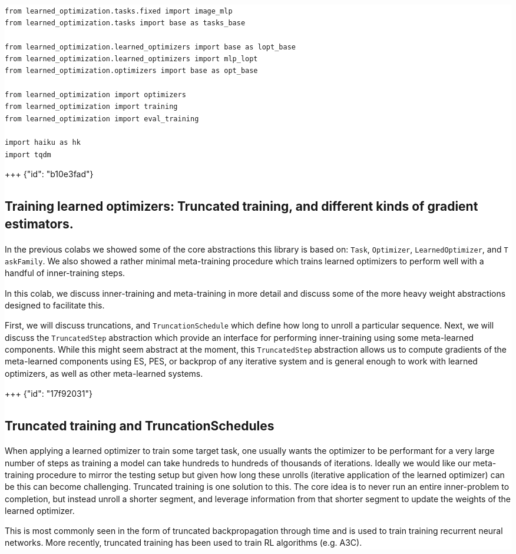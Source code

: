 ```{code-cell}
from learned_optimization.tasks.fixed import image_mlp
from learned_optimization.tasks import base as tasks_base

from learned_optimization.learned_optimizers import base as lopt_base
from learned_optimization.learned_optimizers import mlp_lopt
from learned_optimization.optimizers import base as opt_base

from learned_optimization import optimizers
from learned_optimization import training
from learned_optimization import eval_training

import haiku as hk
import tqdm
```

+++ {"id": "b10e3fad"}

## Training learned optimizers: Truncated training, and different kinds of gradient estimators.

In the previous colabs we showed some of the core abstractions this library is based on: `Task`, `Optimizer`, `LearnedOptimizer`, and `TaskFamily`. We also showed a rather minimal meta-training procedure
which trains learned optimizers to perform well with a handful of inner-training steps.

In this colab, we discuss inner-training and meta-training in more detail and discuss some of the more heavy weight abstractions designed to facilitate this.

First, we will discuss truncations, and `TruncationSchedule` which  define how long to unroll a particular sequence. Next, we will discuss the `TruncatedStep` abstraction which provide an interface for performing inner-training using some meta-learned components.
While this might seem abstract at the moment, this `TruncatedStep`
abstraction allows us to compute gradients of the meta-learned components using ES, PES, or backprop of any
iterative system and is general enough to work with learned optimizers, as well as other meta-learned systems.

+++ {"id": "17f92031"}

## Truncated training and TruncationSchedules

When applying a learned optimizer to train some target task, one usually wants the optimizer to be performant for a very large number of steps as training a model can take hundreds to hundreds of thousands of iterations.
Ideally we would like our meta-training procedure to mirror the testing setup but given how long these unrolls (iterative application of the learned optimizer) can be this can become challenging. Truncated training is one solution to this. The core idea is to never run an entire inner-problem to completion, but instead unroll a shorter segment, and leverage information from that shorter segment to update the weights of the learned optimizer.

This is most commonly seen in the form of truncated backpropagation through time and is used to train training recurrent neural networks. More recently, truncated training has been used to train RL algorithms (e.g. A3C).
